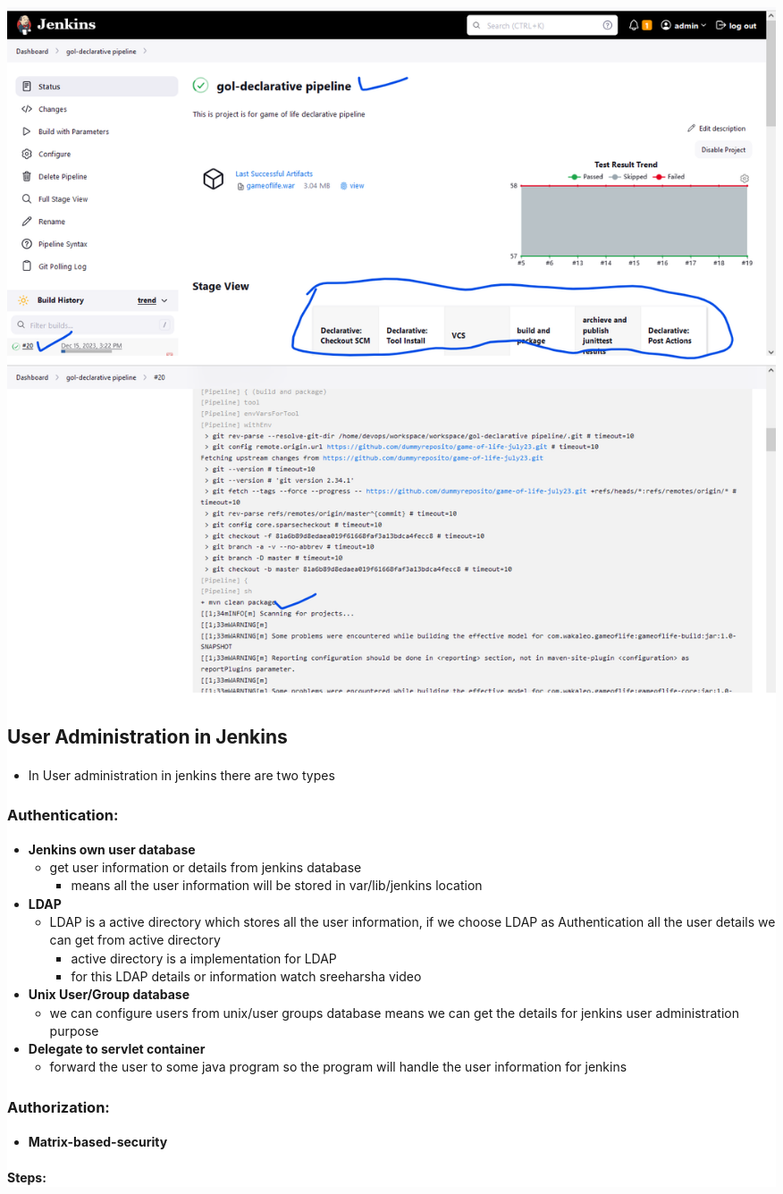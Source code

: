 ![Preview](./Images/jenkins205.png)
![Preview](./Images/jenkins206.png)

User Administration in Jenkins
-------------------------------
* In User administration in jenkins there are two types
### Authentication:
* **Jenkins own user database**
    * get user information or details from jenkins database 
       * means all the user information will be stored in var/lib/jenkins location
* **LDAP**
    * LDAP is a active directory which stores all the user information, if we choose LDAP as Authentication all the user details we can get from active directory
       * active directory is a implementation for LDAP
       * for this LDAP details or information watch sreeharsha video 
* **Unix User/Group database**
   * we can configure users from unix/user groups database means we can get the details for jenkins user administration purpose 
* **Delegate to servlet container** 
    * forward the user to some java program so the program will handle the user information for jenkins 
### Authorization:
* **Matrix-based-security**
#### Steps:
